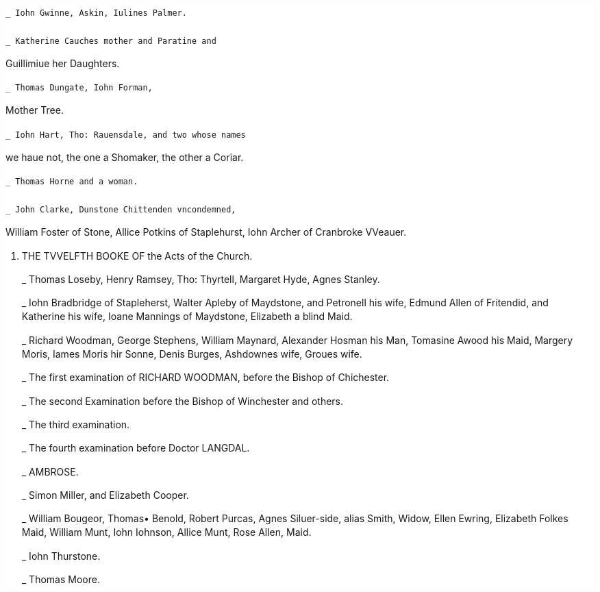     _ Iohn Gwinne, Askin, Iulines Palmer.

    _ Katherine Cauches mother and Paratine and
Guillimiue her Daughters.

    _ Thomas Dungate, Iohn Forman,
Mother Tree.

    _ Iohn Hart, Tho: Rauensdale, and two whose names
we haue not, the one a Shomaker, the other a Coriar.

    _ Thomas Horne and a woman.

    _ John Clarke, Dunstone Chittenden vncondemned,
William Foster of Stone, Allice Potkins of Staplehurst,
Iohn Archer of Cranbroke
VVeauer.

1. THE TVVELFTH BOOKE OF
the Acts of the Church.

    _ Thomas Loseby, Henry Ramsey, Tho: Thyrtell, Margaret
Hyde, Agnes Stanley.

    _ Iohn Bradbridge of Stapleherst, Walter Apleby of
Maydstone, and Petronell his wife, Edmund Allen
of Fritendid, and Katherine his wife, Ioane
Mannings of Maydstone, Elizabeth
a blind Maid.

    _ Richard Woodman, George Stephens, William Maynard,
Alexander Hosman his Man, Tomasine Awood
his Maid, Margery Moris, Iames Moris
hir Sonne, Denis Burges, Ashdownes
wife, Groues wife.

    _ The first examination of RICHARD WOODMAN, before the Bishop
of Chichester.

    _ The second Examination before the Bishop of Winchester
and others.

    _ The third examination.

    _ The fourth examination before Doctor LANGDAL.

    _ AMBROSE.

    _ Simon Miller, and Elizabeth Cooper.

    _ William Bougeor, Thomas• Benold, Robert Purcas,
Agnes Siluer-side, alias Smith, Widow, Ellen Ewring,
Elizabeth Folkes Maid, William
Munt, Iohn Iohnson, Allice Munt,
Rose Allen, Maid.

    _ Iohn Thurstone.

    _ Thomas Moore.
